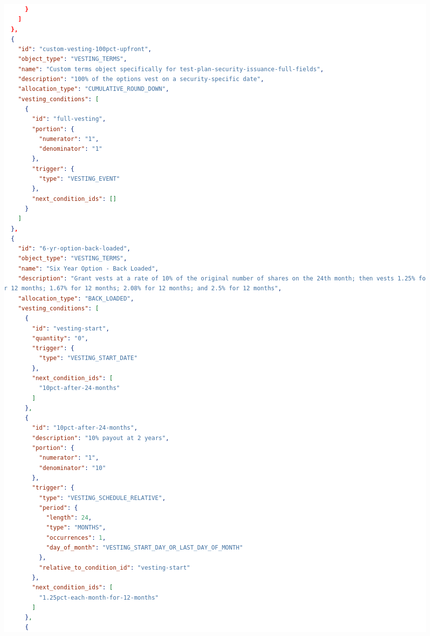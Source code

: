 ```json
      }
    ]
  },
  {
    "id": "custom-vesting-100pct-upfront",
    "object_type": "VESTING_TERMS",
    "name": "Custom terms object specifically for test-plan-security-issuance-full-fields",
    "description": "100% of the options vest on a security-specific date",
    "allocation_type": "CUMULATIVE_ROUND_DOWN",
    "vesting_conditions": [
      {
        "id": "full-vesting",
        "portion": {
          "numerator": "1",
          "denominator": "1"
        },
        "trigger": {
          "type": "VESTING_EVENT"
        },
        "next_condition_ids": []
      }
    ]
  },
  {
    "id": "6-yr-option-back-loaded",
    "object_type": "VESTING_TERMS",
    "name": "Six Year Option - Back Loaded",
    "description": "Grant vests at a rate of 10% of the original number of shares on the 24th month; then vests 1.25% for 12 months; 1.67% for 12 months; 2.08% for 12 months; and 2.5% for 12 months",
    "allocation_type": "BACK_LOADED",
    "vesting_conditions": [
      {
        "id": "vesting-start",
        "quantity": "0",
        "trigger": {
          "type": "VESTING_START_DATE"
        },
        "next_condition_ids": [
          "10pct-after-24-months"
        ]
      },
      {
        "id": "10pct-after-24-months",
        "description": "10% payout at 2 years",
        "portion": {
          "numerator": "1",
          "denominator": "10"
        },
        "trigger": {
          "type": "VESTING_SCHEDULE_RELATIVE",
          "period": {
            "length": 24,
            "type": "MONTHS",
            "occurrences": 1,
            "day_of_month": "VESTING_START_DAY_OR_LAST_DAY_OF_MONTH"
          },
          "relative_to_condition_id": "vesting-start"
        },
        "next_condition_ids": [
          "1.25pct-each-month-for-12-months"
        ]
      },
      {
```